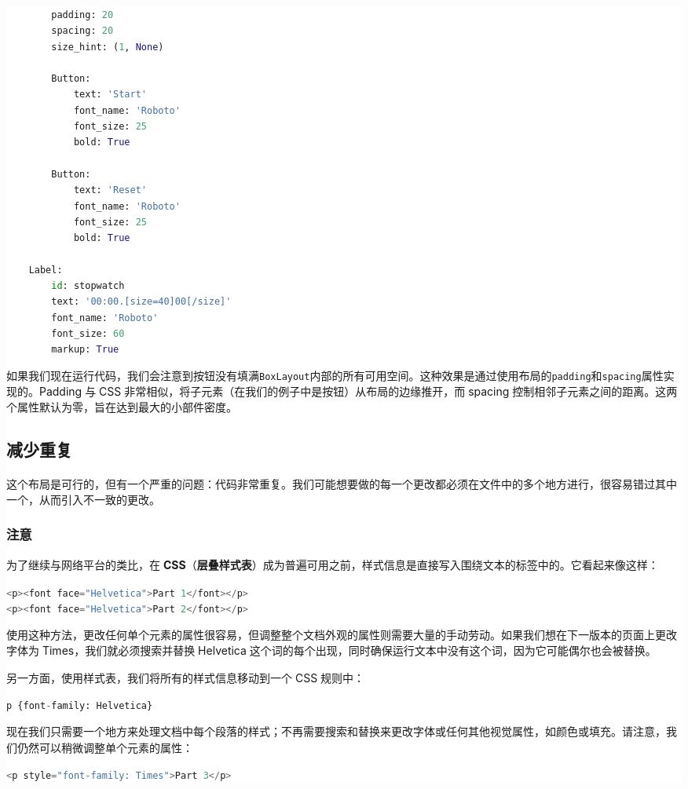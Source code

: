 ```py
        padding: 20
        spacing: 20
        size_hint: (1, None)

        Button:
            text: 'Start'
            font_name: 'Roboto'
            font_size: 25
            bold: True

        Button:
            text: 'Reset'
            font_name: 'Roboto'
            font_size: 25
            bold: True

    Label:
        id: stopwatch
        text: '00:00.[size=40]00[/size]'
        font_name: 'Roboto'
        font_size: 60
        markup: True
```

如果我们现在运行代码，我们会注意到按钮没有填满`BoxLayout`内部的所有可用空间。这种效果是通过使用布局的`padding`和`spacing`属性实现的。Padding 与 CSS 非常相似，将子元素（在我们的例子中是按钮）从布局的边缘推开，而 spacing 控制相邻子元素之间的距离。这两个属性默认为零，旨在达到最大的小部件密度。

## 减少重复

这个布局是可行的，但有一个严重的问题：代码非常重复。我们可能想要做的每一个更改都必须在文件中的多个地方进行，很容易错过其中一个，从而引入不一致的更改。

### 注意

为了继续与网络平台的类比，在 **CSS**（**层叠样式表**）成为普遍可用之前，样式信息是直接写入围绕文本的标签中的。它看起来像这样：

```py
<p><font face="Helvetica">Part 1</font></p>
<p><font face="Helvetica">Part 2</font></p>

```

使用这种方法，更改任何单个元素的属性很容易，但调整整个文档外观的属性则需要大量的手动劳动。如果我们想在下一版本的页面上更改字体为 Times，我们就必须搜索并替换 Helvetica 这个词的每个出现，同时确保运行文本中没有这个词，因为它可能偶尔也会被替换。

另一方面，使用样式表，我们将所有的样式信息移动到一个 CSS 规则中：

```py
p {font-family: Helvetica}

```

现在我们只需要一个地方来处理文档中每个段落的样式；不再需要搜索和替换来更改字体或任何其他视觉属性，如颜色或填充。请注意，我们仍然可以稍微调整单个元素的属性：

```py
<p style="font-family: Times">Part 3</p>

```
